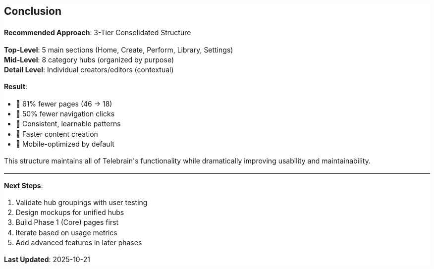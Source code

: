 
## Conclusion

**Recommended Approach**: 3-Tier Consolidated Structure

**Top-Level**: 5 main sections (Home, Create, Perform, Library, Settings)  
**Mid-Level**: 8 category hubs (organized by purpose)  
**Detail Level**: Individual creators/editors (contextual)

**Result**: 
- 🎯 61% fewer pages (46 → 18)
- 🧭 50% fewer navigation clicks
- 🎨 Consistent, learnable patterns
- 🚀 Faster content creation
- 📱 Mobile-optimized by default

This structure maintains all of Telebrain's functionality while dramatically improving usability and maintainability.

---

**Next Steps**:
1. Validate hub groupings with user testing
2. Design mockups for unified hubs
3. Build Phase 1 (Core) pages first
4. Iterate based on usage metrics
5. Add advanced features in later phases

**Last Updated**: 2025-10-21

